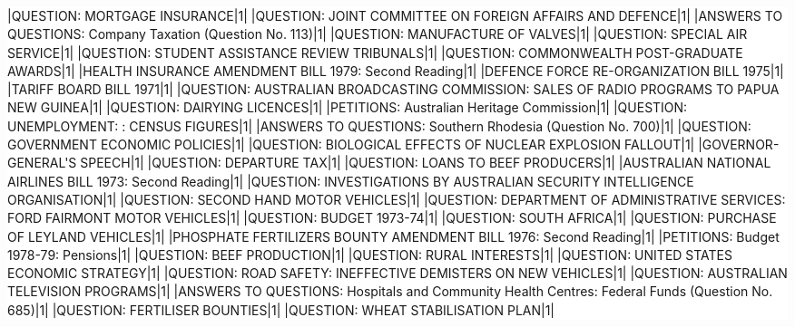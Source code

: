|QUESTION: MORTGAGE INSURANCE|1|
|QUESTION: JOINT COMMITTEE ON FOREIGN AFFAIRS AND DEFENCE|1|
|ANSWERS TO QUESTIONS: Company Taxation (Question No. 113)|1|
|QUESTION: MANUFACTURE OF VALVES|1|
|QUESTION: SPECIAL AIR SERVICE|1|
|QUESTION: STUDENT ASSISTANCE REVIEW TRIBUNALS|1|
|QUESTION: COMMONWEALTH POST-GRADUATE AWARDS|1|
|HEALTH INSURANCE AMENDMENT BILL 1979: Second Reading|1|
|DEFENCE FORCE RE-ORGANIZATION BILL 1975|1|
|TARIFF BOARD BILL 1971|1|
|QUESTION: AUSTRALIAN BROADCASTING COMMISSION: SALES OF RADIO PROGRAMS TO PAPUA NEW GUINEA|1|
|QUESTION: DAIRYING LICENCES|1|
|PETITIONS: Australian Heritage Commission|1|
|QUESTION: UNEMPLOYMENT: : CENSUS FIGURES|1|
|ANSWERS TO QUESTIONS: Southern Rhodesia (Question No. 700)|1|
|QUESTION: GOVERNMENT ECONOMIC POLICIES|1|
|QUESTION: BIOLOGICAL EFFECTS OF NUCLEAR EXPLOSION FALLOUT|1|
|GOVERNOR-GENERAL'S SPEECH|1|
|QUESTION: DEPARTURE TAX|1|
|QUESTION: LOANS TO BEEF PRODUCERS|1|
|AUSTRALIAN NATIONAL AIRLINES BILL 1973: Second Reading|1|
|QUESTION: INVESTIGATIONS BY AUSTRALIAN SECURITY INTELLIGENCE ORGANISATION|1|
|QUESTION: SECOND HAND MOTOR VEHICLES|1|
|QUESTION: DEPARTMENT OF ADMINISTRATIVE SERVICES: FORD FAIRMONT MOTOR VEHICLES|1|
|QUESTION: BUDGET 1973-74|1|
|QUESTION: SOUTH AFRICA|1|
|QUESTION: PURCHASE OF LEYLAND VEHICLES|1|
|PHOSPHATE FERTILIZERS BOUNTY AMENDMENT BILL 1976: Second Reading|1|
|PETITIONS: Budget 1978-79: Pensions|1|
|QUESTION: BEEF PRODUCTION|1|
|QUESTION: RURAL INTERESTS|1|
|QUESTION: UNITED STATES ECONOMIC STRATEGY|1|
|QUESTION: ROAD SAFETY: INEFFECTIVE DEMISTERS ON NEW VEHICLES|1|
|QUESTION: AUSTRALIAN TELEVISION PROGRAMS|1|
|ANSWERS TO QUESTIONS: Hospitals and Community Health Centres: Federal Funds (Question No. 685)|1|
|QUESTION: FERTILISER BOUNTIES|1|
|QUESTION: WHEAT STABILISATION PLAN|1|